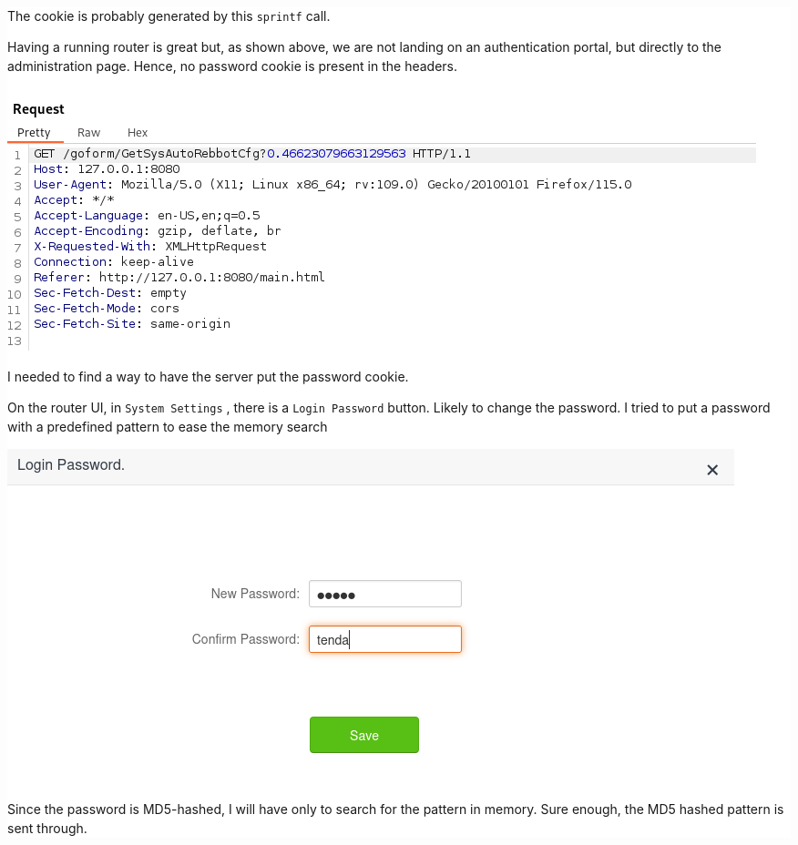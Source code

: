 The cookie is probably generated by this `sprintf` call.

Having a running router is great but, as shown above, we are not landing on an authentication portal, but directly to the administration page. Hence, no password cookie is present in the headers.

![](images/55eb0ed5e590f188444ea504366ac7bd.png)


I needed to find a way to have the server put the password cookie.

On the router UI, in `System Settings` , there is a `Login Password` button. Likely to change the password. I tried to put a password with a predefined pattern to ease the memory search

![](images/d2e70ec2f58b93960c549c05032fc58e.png)

Since the password is MD5-hashed, I will have only to search for the pattern in memory.
Sure enough, the MD5 hashed pattern is sent through.

